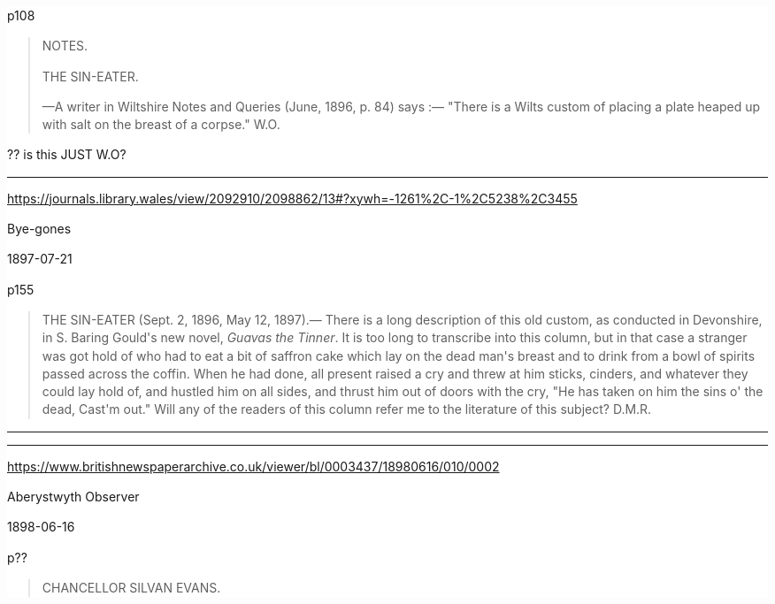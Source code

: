 p108

> NOTES.
>
> THE SIN-EATER.
>
> —A writer in Wiltshire Notes and Queries (June, 1896, p. 84) says :— "There is a Wilts custom of placing a plate heaped up with salt on the breast of a corpse." W.O.


?? is this JUST W.O?

---


https://journals.library.wales/view/2092910/2098862/13#?xywh=-1261%2C-1%2C5238%2C3455

Bye-gones

1897-07-21

p155

> THE SIN-EATER (Sept. 2, 1896, May 12, 1897).— There is a long description of this old custom, as conducted in Devonshire, in S. Baring Gould's new novel, *Guavas the Tinner*. It is too long to transcribe into this column, but in that case a stranger was got hold of who had to eat a bit of saffron cake which lay on the dead man's breast and to drink from a bowl of spirits passed across the coffin. When he had done, all present raised a cry and threw at him sticks, cinders, and whatever they could lay hold of, and hustled him on all sides, and thrust him out of doors with the cry, "He has taken on him the sins o' the dead, Cast'm out." Will any of the readers of this column refer me to the literature of this subject? D.M.R.

---


---


https://www.britishnewspaperarchive.co.uk/viewer/bl/0003437/18980616/010/0002

Aberystwyth Observer

1898-06-16

p??

> CHANCELLOR SILVAN EVANS.
>
